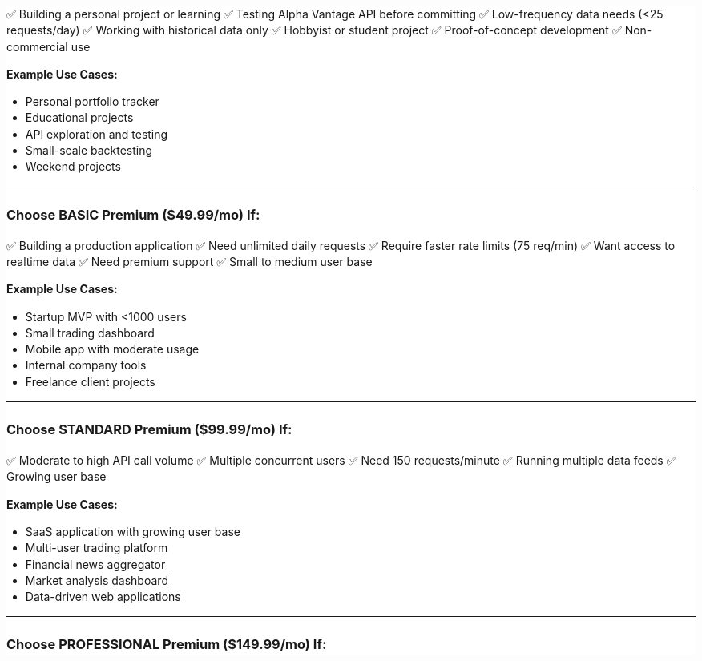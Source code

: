 ✅ Building a personal project or learning
✅ Testing Alpha Vantage API before committing
✅ Low-frequency data needs (<25 requests/day)
✅ Working with historical data only
✅ Hobbyist or student project
✅ Proof-of-concept development
✅ Non-commercial use

**Example Use Cases:**
- Personal portfolio tracker
- Educational projects
- API exploration and testing
- Small-scale backtesting
- Weekend projects

---

### Choose **BASIC Premium ($49.99/mo)** If:

✅ Building a production application
✅ Need unlimited daily requests
✅ Require faster rate limits (75 req/min)
✅ Want access to realtime data
✅ Need premium support
✅ Small to medium user base

**Example Use Cases:**
- Startup MVP with <1000 users
- Small trading dashboard
- Mobile app with moderate usage
- Internal company tools
- Freelance client projects

---

### Choose **STANDARD Premium ($99.99/mo)** If:

✅ Moderate to high API call volume
✅ Multiple concurrent users
✅ Need 150 requests/minute
✅ Running multiple data feeds
✅ Growing user base

**Example Use Cases:**
- SaaS application with growing user base
- Multi-user trading platform
- Financial news aggregator
- Market analysis dashboard
- Data-driven web applications

---

### Choose **PROFESSIONAL Premium ($149.99/mo)** If:
